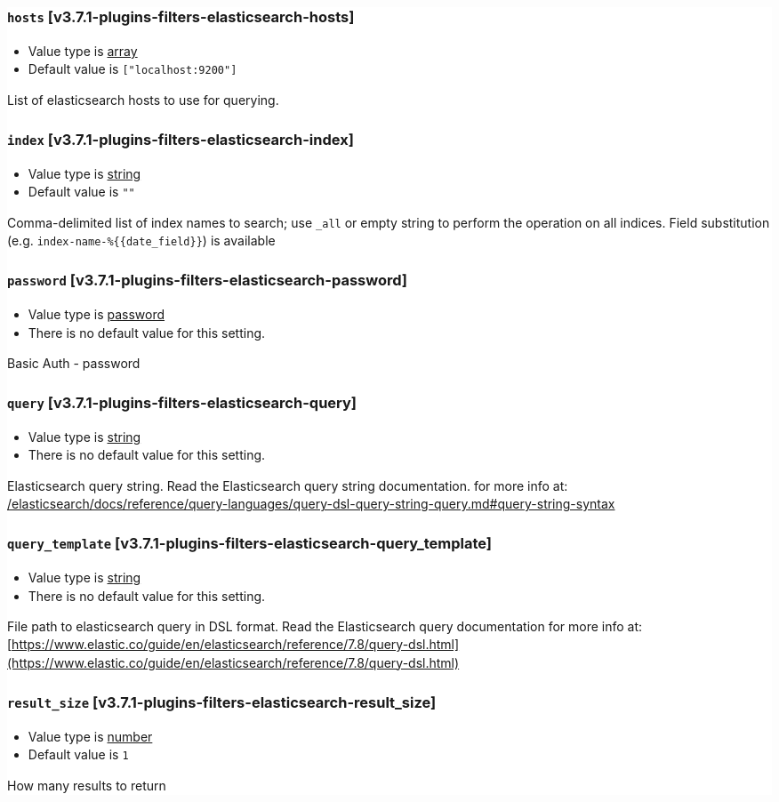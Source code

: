
### `hosts` [v3.7.1-plugins-filters-elasticsearch-hosts]

* Value type is [array](logstash://reference/configuration-file-structure.md#array)
* Default value is `["localhost:9200"]`

List of elasticsearch hosts to use for querying.


### `index` [v3.7.1-plugins-filters-elasticsearch-index]

* Value type is [string](logstash://reference/configuration-file-structure.md#string)
* Default value is `""`

Comma-delimited list of index names to search; use `_all` or empty string to perform the operation on all indices. Field substitution (e.g. `index-name-%{{date_field}}`) is available


### `password` [v3.7.1-plugins-filters-elasticsearch-password]

* Value type is [password](logstash://reference/configuration-file-structure.md#password)
* There is no default value for this setting.

Basic Auth - password


### `query` [v3.7.1-plugins-filters-elasticsearch-query]

* Value type is [string](logstash://reference/configuration-file-structure.md#string)
* There is no default value for this setting.

Elasticsearch query string. Read the Elasticsearch query string documentation. for more info at: [/elasticsearch/docs/reference/query-languages/query-dsl-query-string-query.md#query-string-syntax](elasticsearch://reference/query-languages/query-dsl/query-dsl-query-string-query.md#query-string-syntax)


### `query_template` [v3.7.1-plugins-filters-elasticsearch-query_template]

* Value type is [string](logstash://reference/configuration-file-structure.md#string)
* There is no default value for this setting.

File path to elasticsearch query in DSL format. Read the Elasticsearch query documentation for more info at: [https://www.elastic.co/guide/en/elasticsearch/reference/7.8/query-dsl.html](https://www.elastic.co/guide/en/elasticsearch/reference/7.8/query-dsl.html)


### `result_size` [v3.7.1-plugins-filters-elasticsearch-result_size]

* Value type is [number](logstash://reference/configuration-file-structure.md#number)
* Default value is `1`

How many results to return

